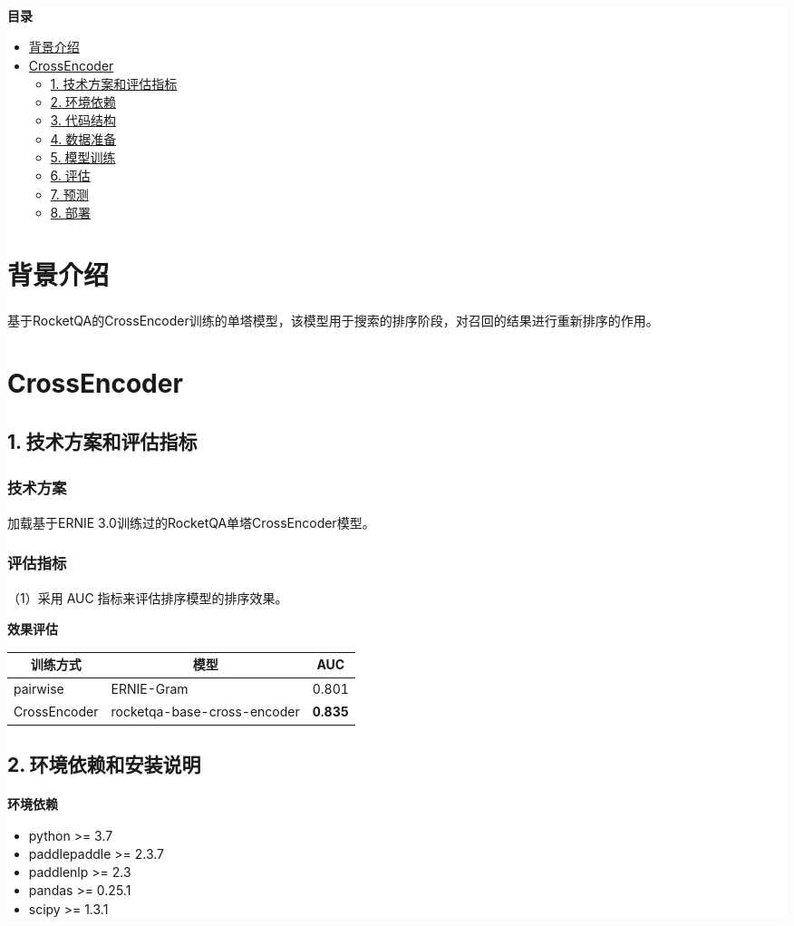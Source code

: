 
 **目录**

* [背景介绍](#背景介绍)
* [CrossEncoder](#CrossEncoder)
    * [1. 技术方案和评估指标](#技术方案)
    * [2. 环境依赖](#环境依赖)
    * [3. 代码结构](#代码结构)
    * [4. 数据准备](#数据准备)
    * [5. 模型训练](#模型训练)
    * [6. 评估](#开始评估)
    * [7. 预测](#预测)
    * [8. 部署](#部署)

<a name="背景介绍"></a>

# 背景介绍

基于RocketQA的CrossEncoder训练的单塔模型，该模型用于搜索的排序阶段，对召回的结果进行重新排序的作用。


<a name="CrossEncoder"></a>

# CrossEncoder

<a name="技术方案"></a>

## 1. 技术方案和评估指标

### 技术方案

加载基于ERNIE 3.0训练过的RocketQA单塔CrossEncoder模型。


### 评估指标

（1）采用 AUC 指标来评估排序模型的排序效果。

**效果评估**

|  训练方式 |  模型  | AUC |
| ------------ | ------------ |------------ |
| pairwise|  ERNIE-Gram  |0.801 |
|  CrossEncoder |  rocketqa-base-cross-encoder  |**0.835** |

<a name="环境依赖"></a>

## 2. 环境依赖和安装说明

**环境依赖**

* python >= 3.7
* paddlepaddle >= 2.3.7
* paddlenlp >= 2.3
* pandas >= 0.25.1
* scipy >= 1.3.1
